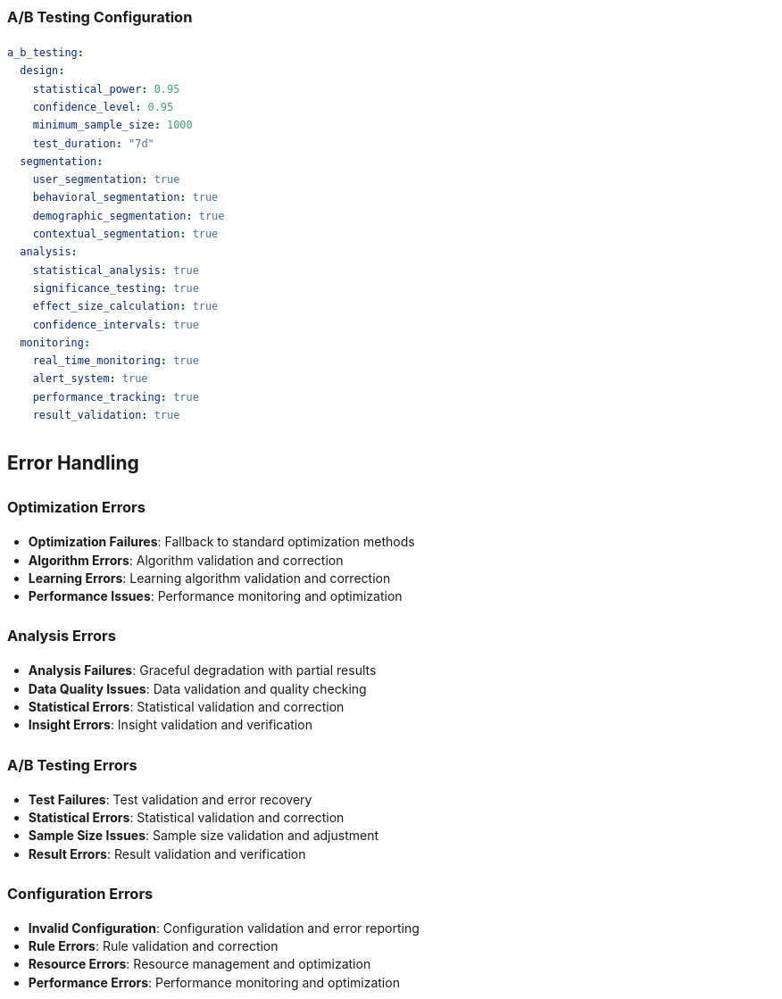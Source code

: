 ### **A/B Testing Configuration**
```yaml
a_b_testing:
  design:
    statistical_power: 0.95
    confidence_level: 0.95
    minimum_sample_size: 1000
    test_duration: "7d"
  segmentation:
    user_segmentation: true
    behavioral_segmentation: true
    demographic_segmentation: true
    contextual_segmentation: true
  analysis:
    statistical_analysis: true
    significance_testing: true
    effect_size_calculation: true
    confidence_intervals: true
  monitoring:
    real_time_monitoring: true
    alert_system: true
    performance_tracking: true
    result_validation: true
```

## **Error Handling**

### **Optimization Errors**
- **Optimization Failures**: Fallback to standard optimization methods
- **Algorithm Errors**: Algorithm validation and correction
- **Learning Errors**: Learning algorithm validation and correction
- **Performance Issues**: Performance monitoring and optimization

### **Analysis Errors**
- **Analysis Failures**: Graceful degradation with partial results
- **Data Quality Issues**: Data validation and quality checking
- **Statistical Errors**: Statistical validation and correction
- **Insight Errors**: Insight validation and verification

### **A/B Testing Errors**
- **Test Failures**: Test validation and error recovery
- **Statistical Errors**: Statistical validation and correction
- **Sample Size Issues**: Sample size validation and adjustment
- **Result Errors**: Result validation and verification

### **Configuration Errors**
- **Invalid Configuration**: Configuration validation and error reporting
- **Rule Errors**: Rule validation and correction
- **Resource Errors**: Resource management and optimization
- **Performance Errors**: Performance monitoring and optimization
